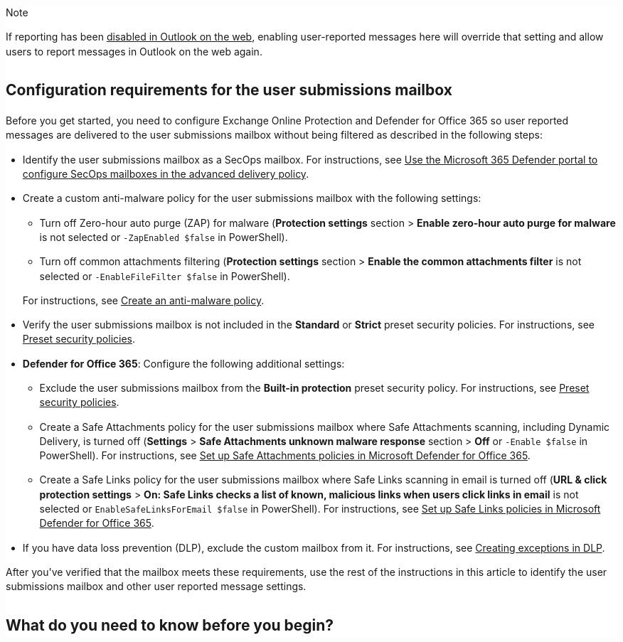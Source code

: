   > [!NOTE]
  > If reporting has been [disabled in Outlook on the web](report-junk-email-and-phishing-scams-in-outlook-on-the-web-eop.md#disable-or-enable-junk-email-reporting-in-outlook-on-the-web), enabling user-reported messages here will override that setting and allow users to report messages in Outlook on the web again.

## Configuration requirements for the user submissions mailbox

Before you get started, you need to configure Exchange Online Protection and Defender for Office 365 so user reported messages are delivered to the user submissions mailbox without being filtered as described in the following steps:

- Identify the user submissions mailbox as a SecOps mailbox. For instructions, see [Use the Microsoft 365 Defender portal to configure SecOps mailboxes in the advanced delivery policy](configure-advanced-delivery.md#use-the-microsoft-365-defender-portal-to-configure-secops-mailboxes-in-the-advanced-delivery-policy).

- Create a custom anti-malware policy for the user submissions mailbox with the following settings:

  - Turn off Zero-hour auto purge (ZAP) for malware (**Protection settings** section \> **Enable zero-hour auto purge for malware** is not selected or `-ZapEnabled $false` in PowerShell).

  - Turn off common attachments filtering (**Protection settings** section \> **Enable the common attachments filter** is not selected or `-EnableFileFilter $false` in PowerShell).
  
  For instructions, see [Create an anti-malware policy](configure-anti-malware-policies.md#use-the-microsoft-365-defender-portal-to-create-anti-malware-policies).

- Verify the user submissions mailbox is not included in the **Standard** or **Strict** preset security policies. For instructions, see [Preset security policies](preset-security-policies.md).

- **Defender for Office 365**: Configure the following additional settings:

  - Exclude the user submissions mailbox from the **Built-in protection** preset security policy. For instructions, see [Preset security policies](preset-security-policies.md).

  - Create a Safe Attachments policy for the user submissions mailbox where Safe Attachments scanning, including Dynamic Delivery, is turned off (**Settings** \> **Safe Attachments unknown malware response** section \> **Off** or `-Enable $false` in PowerShell). For instructions, see [Set up Safe Attachments policies in Microsoft Defender for Office 365](set-up-safe-attachments-policies.md).

  - Create a Safe Links policy for the user submissions mailbox where Safe Links scanning in email is turned off (**URL & click protection settings** \> **On: Safe Links checks a list of known, malicious links when users click links in email** is not selected or `EnableSafeLinksForEmail $false` in PowerShell). For instructions, see [Set up Safe Links policies in Microsoft Defender for Office 365](set-up-safe-links-policies.md).

- If you have data loss prevention (DLP), exclude the custom mailbox from it. For instructions, see [Creating exceptions in DLP](/microsoft-365/compliance/dlp-conditions-and-exceptions).

After you've verified that the mailbox meets these requirements, use the rest of the instructions in this article to identify the user submissions mailbox and other user reported message settings.

## What do you need to know before you begin?
